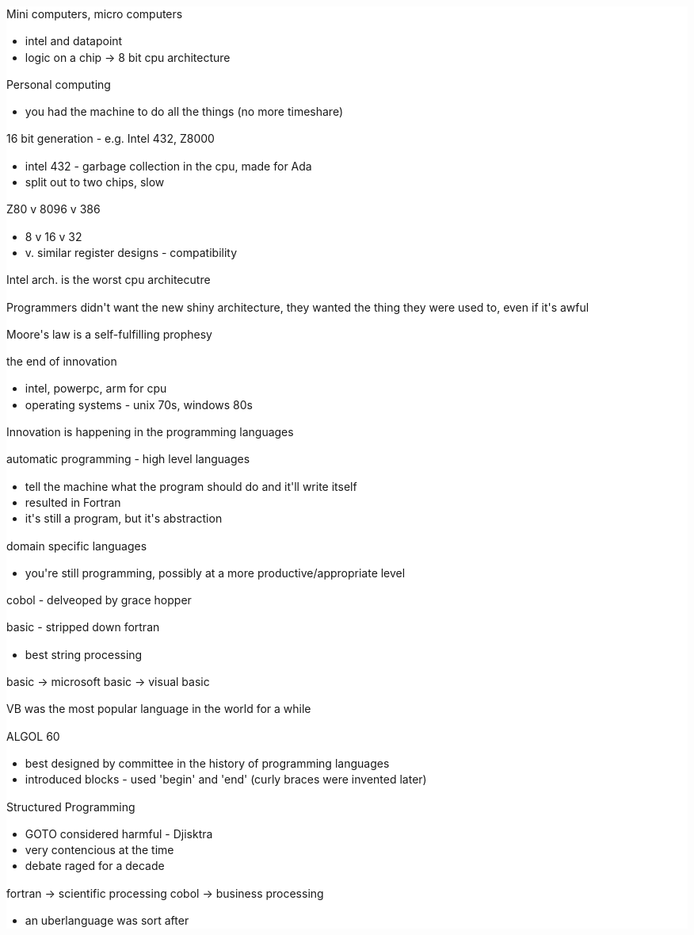 
Mini computers, micro computers
 - intel and datapoint
 - logic on a chip -> 8 bit cpu architecture

Personal computing
 - you had the machine to do all the things (no more timeshare)

16 bit generation - e.g. Intel 432, Z8000
 - intel 432 - garbage collection in the cpu, made for Ada
 - split out to two chips, slow
 
Z80 v 8096 v 386
 - 8 v 16 v 32
 - v. similar register designs - compatibility

Intel arch. is the worst cpu architecutre

Programmers didn't want the new shiny architecture, they wanted the thing they were used to, even if it's awful

Moore's law is a self-fulfilling prophesy

the end of innovation
 - intel, powerpc, arm for cpu
 - operating systems - unix 70s, windows 80s


Innovation is happening in the programming languages

automatic programming - high level languages
 - tell the machine what the program should do and it'll write itself
 - resulted in Fortran
 - it's still a program, but it's abstraction

domain specific languages
 - you're still programming, possibly at a more productive/appropriate level


cobol - delveoped by grace hopper

basic - stripped down fortran
 - best string processing

basic -> microsoft basic -> visual basic

VB was the most popular language in the world for a while

ALGOL 60
 - best designed by committee in the history of programming languages
 - introduced blocks - used 'begin' and 'end' (curly braces were invented later)

Structured Programming
 - GOTO considered harmful - Djisktra
 - very contencious at the time
 - debate raged for a decade

fortran -> scientific processing
cobol -> business processing

 - an uberlanguage was sort after
